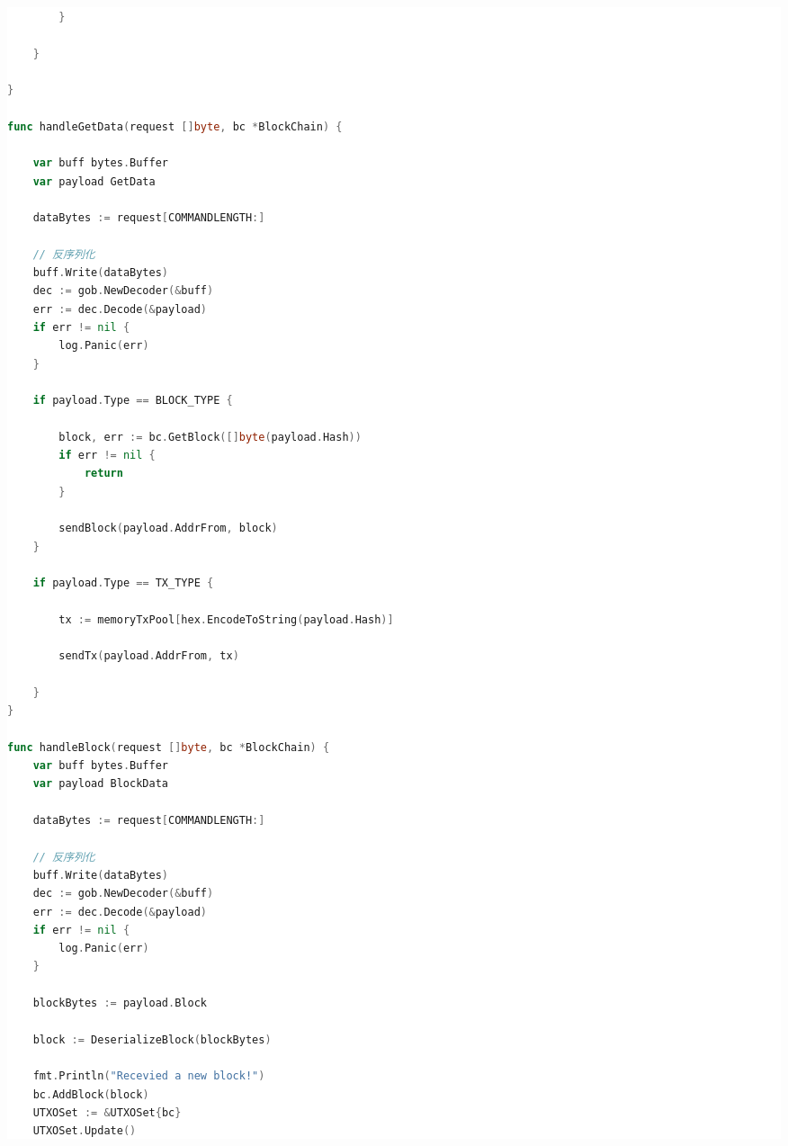 ```go
        }

    }

}

func handleGetData(request []byte, bc *BlockChain) {

    var buff bytes.Buffer
    var payload GetData

    dataBytes := request[COMMANDLENGTH:]

    // 反序列化
    buff.Write(dataBytes)
    dec := gob.NewDecoder(&buff)
    err := dec.Decode(&payload)
    if err != nil {
        log.Panic(err)
    }

    if payload.Type == BLOCK_TYPE {

        block, err := bc.GetBlock([]byte(payload.Hash))
        if err != nil {
            return
        }

        sendBlock(payload.AddrFrom, block)
    }

    if payload.Type == TX_TYPE {

        tx := memoryTxPool[hex.EncodeToString(payload.Hash)]

        sendTx(payload.AddrFrom, tx)

    }
}

func handleBlock(request []byte, bc *BlockChain) {
    var buff bytes.Buffer
    var payload BlockData

    dataBytes := request[COMMANDLENGTH:]

    // 反序列化
    buff.Write(dataBytes)
    dec := gob.NewDecoder(&buff)
    err := dec.Decode(&payload)
    if err != nil {
        log.Panic(err)
    }

    blockBytes := payload.Block

    block := DeserializeBlock(blockBytes)

    fmt.Println("Recevied a new block!")
    bc.AddBlock(block)
    UTXOSet := &UTXOSet{bc}
    UTXOSet.Update()

```